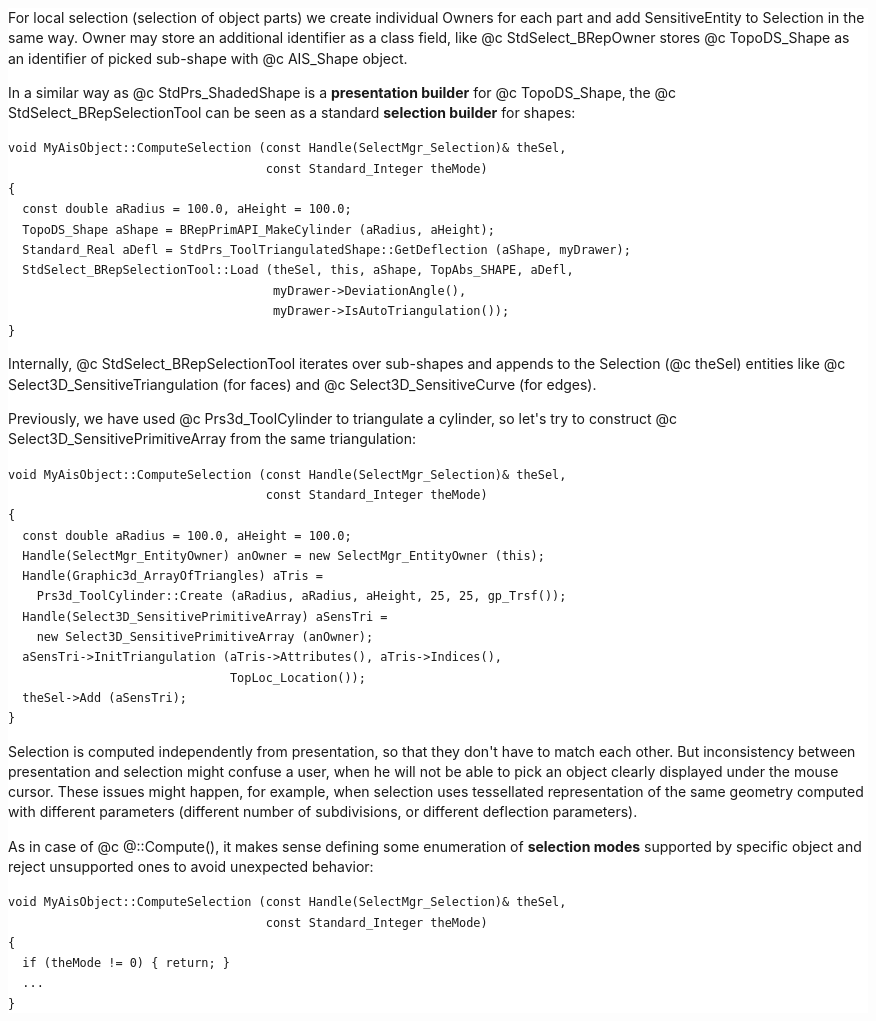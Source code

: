 For local selection (selection of object parts) we create individual Owners for each part and add SensitiveEntity to Selection in the same way.
Owner may store an additional identifier as a class field, like @c StdSelect_BRepOwner stores @c TopoDS_Shape as an identifier of picked sub-shape with @c AIS_Shape object.

In a similar way as @c StdPrs_ShadedShape is a **presentation builder** for @c TopoDS_Shape, the @c StdSelect_BRepSelectionTool can be seen as a standard **selection builder** for shapes:

~~~~{.cpp}
void MyAisObject::ComputeSelection (const Handle(SelectMgr_Selection)& theSel,
                                    const Standard_Integer theMode)
{
  const double aRadius = 100.0, aHeight = 100.0;
  TopoDS_Shape aShape = BRepPrimAPI_MakeCylinder (aRadius, aHeight);
  Standard_Real aDefl = StdPrs_ToolTriangulatedShape::GetDeflection (aShape, myDrawer);
  StdSelect_BRepSelectionTool::Load (theSel, this, aShape, TopAbs_SHAPE, aDefl,
                                     myDrawer->DeviationAngle(),
                                     myDrawer->IsAutoTriangulation());
}
~~~~

Internally, @c StdSelect_BRepSelectionTool iterates over sub-shapes and appends to the Selection (@c theSel) entities like @c Select3D_SensitiveTriangulation (for faces) and @c Select3D_SensitiveCurve (for edges).

Previously, we have used @c Prs3d_ToolCylinder to triangulate a cylinder, so let's try to construct @c Select3D_SensitivePrimitiveArray from the same triangulation:

~~~~{.cpp}
void MyAisObject::ComputeSelection (const Handle(SelectMgr_Selection)& theSel,
                                    const Standard_Integer theMode)
{
  const double aRadius = 100.0, aHeight = 100.0;
  Handle(SelectMgr_EntityOwner) anOwner = new SelectMgr_EntityOwner (this);
  Handle(Graphic3d_ArrayOfTriangles) aTris =
    Prs3d_ToolCylinder::Create (aRadius, aRadius, aHeight, 25, 25, gp_Trsf());
  Handle(Select3D_SensitivePrimitiveArray) aSensTri =
    new Select3D_SensitivePrimitiveArray (anOwner);
  aSensTri->InitTriangulation (aTris->Attributes(), aTris->Indices(),
                               TopLoc_Location());
  theSel->Add (aSensTri);
}
~~~~

Selection is computed independently from presentation, so that they don't have to match each other.
But inconsistency between presentation and selection might confuse a user, when he will not be able to pick an object clearly displayed under the mouse cursor.
These issues might happen, for example, when selection uses tessellated representation of the same geometry computed with different parameters (different number of subdivisions, or different deflection parameters).

As in case of @c @::Compute(), it makes sense defining some enumeration of **selection modes** supported by specific object and reject unsupported ones to avoid unexpected behavior:

~~~~{.cpp}
void MyAisObject::ComputeSelection (const Handle(SelectMgr_Selection)& theSel,
                                    const Standard_Integer theMode)
{
  if (theMode != 0) { return; }
  ...
}
~~~~
